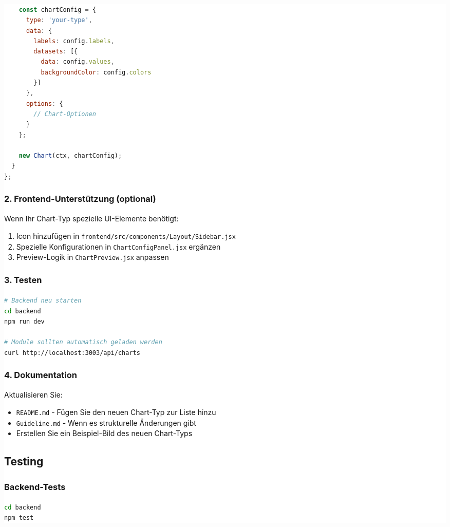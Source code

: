 ```javascript
    const chartConfig = {
      type: 'your-type',
      data: {
        labels: config.labels,
        datasets: [{
          data: config.values,
          backgroundColor: config.colors
        }]
      },
      options: {
        // Chart-Optionen
      }
    };
    
    new Chart(ctx, chartConfig);
  }
};
```

### 2. Frontend-Unterstützung (optional)

Wenn Ihr Chart-Typ spezielle UI-Elemente benötigt:

1. Icon hinzufügen in `frontend/src/components/Layout/Sidebar.jsx`
2. Spezielle Konfigurationen in `ChartConfigPanel.jsx` ergänzen
3. Preview-Logik in `ChartPreview.jsx` anpassen

### 3. Testen

```bash
# Backend neu starten
cd backend
npm run dev

# Module sollten automatisch geladen werden
curl http://localhost:3003/api/charts
```

### 4. Dokumentation

Aktualisieren Sie:
- `README.md` - Fügen Sie den neuen Chart-Typ zur Liste hinzu
- `Guideline.md` - Wenn es strukturelle Änderungen gibt
- Erstellen Sie ein Beispiel-Bild des neuen Chart-Typs

## Testing

### Backend-Tests

```bash
cd backend
npm test
```
